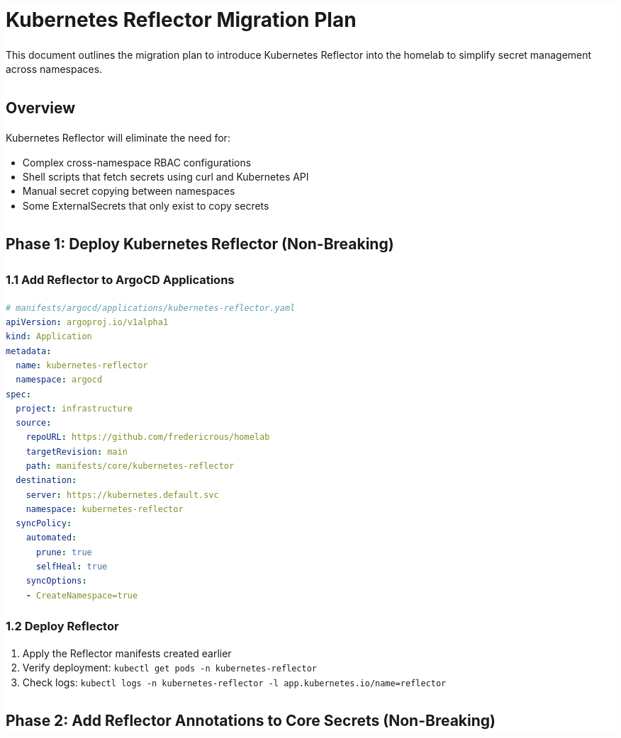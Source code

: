 # Kubernetes Reflector Migration Plan

This document outlines the migration plan to introduce Kubernetes Reflector into the homelab to simplify secret management across namespaces.

## Overview

Kubernetes Reflector will eliminate the need for:
- Complex cross-namespace RBAC configurations
- Shell scripts that fetch secrets using curl and Kubernetes API
- Manual secret copying between namespaces
- Some ExternalSecrets that only exist to copy secrets

## Phase 1: Deploy Kubernetes Reflector (Non-Breaking)

### 1.1 Add Reflector to ArgoCD Applications

```yaml
# manifests/argocd/applications/kubernetes-reflector.yaml
apiVersion: argoproj.io/v1alpha1
kind: Application
metadata:
  name: kubernetes-reflector
  namespace: argocd
spec:
  project: infrastructure
  source:
    repoURL: https://github.com/fredericrous/homelab
    targetRevision: main
    path: manifests/core/kubernetes-reflector
  destination:
    server: https://kubernetes.default.svc
    namespace: kubernetes-reflector
  syncPolicy:
    automated:
      prune: true
      selfHeal: true
    syncOptions:
    - CreateNamespace=true
```

### 1.2 Deploy Reflector

1. Apply the Reflector manifests created earlier
2. Verify deployment: `kubectl get pods -n kubernetes-reflector`
3. Check logs: `kubectl logs -n kubernetes-reflector -l app.kubernetes.io/name=reflector`

## Phase 2: Add Reflector Annotations to Core Secrets (Non-Breaking)
